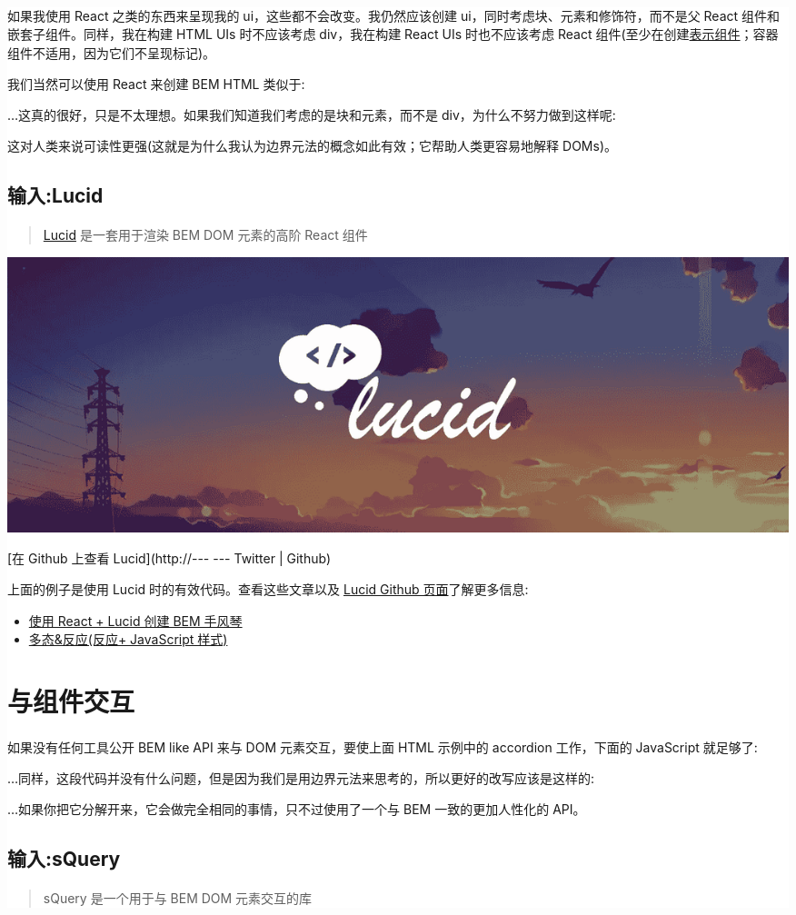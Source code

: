 如果我使用 React 之类的东西来呈现我的 ui，这些都不会改变。我仍然应该创建 ui，同时考虑块、元素和修饰符，而不是父 React 组件和嵌套子组件。同样，我在构建 HTML UIs 时不应该考虑 div，我在构建 React UIs 时也不应该考虑 React 组件(至少在创建[表示组件](https://medium.com/@dan_abramov/smart-and-dumb-components-7ca2f9a7c7d0)；容器组件不适用，因为它们不呈现标记)。

我们当然可以使用 React 来创建 BEM HTML 类似于:

…这真的很好，只是不太理想。如果我们知道我们考虑的是块和元素，而不是 div，为什么不努力做到这样呢:

这对人类来说可读性更强(这就是为什么我认为边界元法的概念如此有效；它帮助人类更容易地解释 DOMs)。

## 输入:Lucid

> [Lucid](https://github.com/One-Nexus/Lucid) 是一套用于渲染 BEM DOM 元素的高阶 React 组件

![](img/37c0c7c416fa284517f0f639260c3592.png)

[在 Github 上查看 Lucid](http://---      ---  Twitter | Github)

上面的例子是使用 Lucid 时的有效代码。查看这些文章以及 [Lucid Github 页面](https://github.com/One-Nexus/Lucid)了解更多信息:

*   [使用 React + Lucid 创建 BEM 手风琴](https://medium.com/@ESR360/using-react-lucid-to-create-a-bem-accordion-c7f8475d38a4)
*   [多态&反应(反应+ JavaScript 样式)](https://medium.com/@ESR360/polymorph-react-react-bem-javascript-styles-8f28a77a43b6)

# 与组件交互

如果没有任何工具公开 BEM like API 来与 DOM 元素交互，要使上面 HTML 示例中的 accordion 工作，下面的 JavaScript 就足够了:

…同样，这段代码并没有什么问题，但是因为我们是用边界元法来思考的，所以更好的改写应该是这样的:

…如果你把它分解开来，它会做完全相同的事情，只不过使用了一个与 BEM 一致的更加人性化的 API。

## 输入:sQuery

> sQuery 是一个用于与 BEM DOM 元素交互的库
